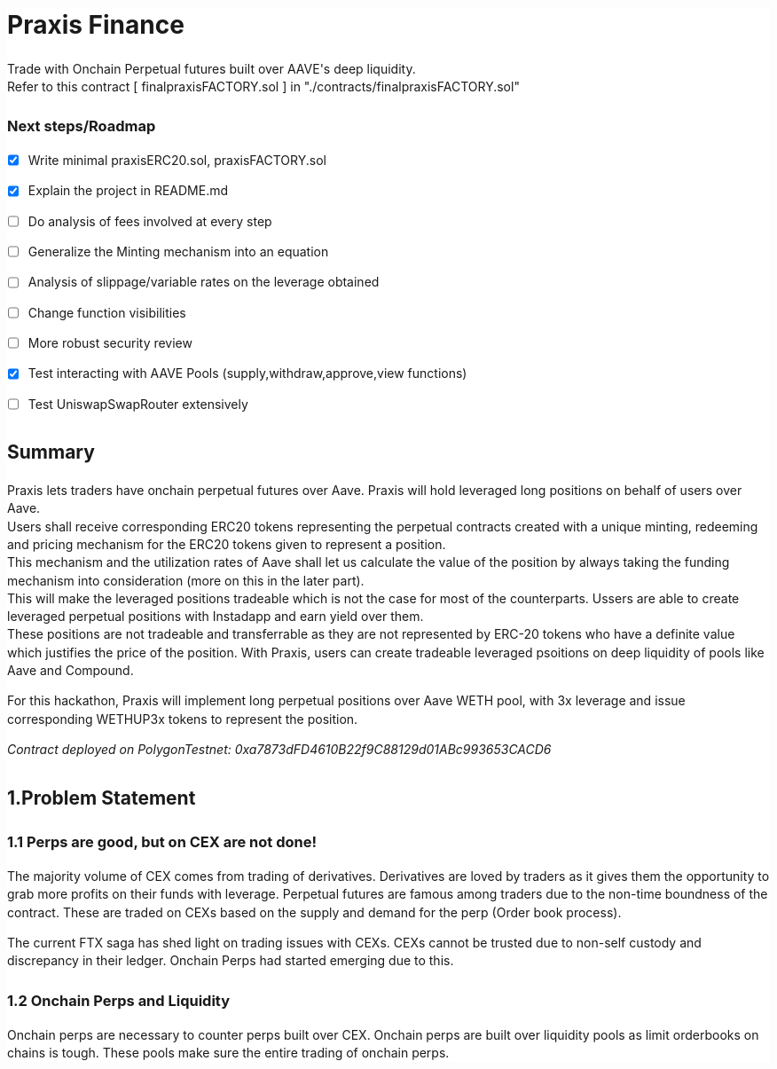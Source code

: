 ﻿# Praxis Finance
Trade with Onchain Perpetual futures built over AAVE's deep liquidity.</br>
Refer to this contract [ finalpraxisFACTORY.sol ] in "./contracts/finalpraxisFACTORY.sol" </br>

### Next steps/Roadmap
- [x] Write minimal praxisERC20.sol, praxisFACTORY.sol
- [x] Explain the project in README.md
- [ ] Do analysis of fees involved at every step
- [ ] Generalize the Minting mechanism into an equation
- [ ] Analysis of slippage/variable rates on the leverage obtained
- [ ] Change function visibilities
- [ ] More robust security review
- [x] Test interacting with AAVE Pools (supply,withdraw,approve,view functions)
- [ ] Test UniswapSwapRouter extensively


## Summary

Praxis lets traders have onchain perpetual futures over Aave. Praxis will hold leveraged long positions on behalf of users over Aave.</br> Users shall receive corresponding ERC20 tokens representing the perpetual contracts created with a unique minting, redeeming and pricing mechanism for the ERC20 tokens given to represent a position.</br> This mechanism and the utilization rates of Aave shall let us calculate the value of the position by always taking the funding mechanism into consideration (more on this in the later part).</br> This will make the leveraged positions tradeable which is not the case for most of the counterparts. Ussers are able to create leveraged perpetual positions with Instadapp and earn yield over them. </br>These positions are not tradeable and transferrable as they are not represented by ERC-20 tokens who have a definite value which justifies the price of the position. With Praxis, users can create tradeable leveraged psoitions on deep liquidity of pools like Aave and Compound.

For this hackathon, Praxis will implement long perpetual positions over Aave WETH pool, with 3x leverage and issue corresponding WETHUP3x tokens to represent the position. </br>

*Contract deployed on PolygonTestnet: 0xa7873dFD4610B22f9C88129d01ABc993653CACD6*</br>

## 1.Problem Statement

### 1.1 ****************************************************Perps are good, but on CEX are not done!****************************************************

The majority volume of CEX comes from trading of derivatives. Derivatives are loved by traders as it gives them the opportunity to grab more profits on their funds with leverage. Perpetual futures are famous among traders due to the non-time boundness of the contract. These are traded on CEXs based on the supply and demand for the perp (Order book process).

The current FTX saga has shed light on trading issues with CEXs. CEXs cannot be trusted due to non-self custody and discrepancy in their ledger. Onchain Perps had started emerging due to this.

### 1.2 Onchain Perps and Liquidity

Onchain perps are necessary to counter perps built over CEX. Onchain perps are built over liquidity pools as limit orderbooks on chains is tough. These pools make sure the entire trading of onchain perps.
